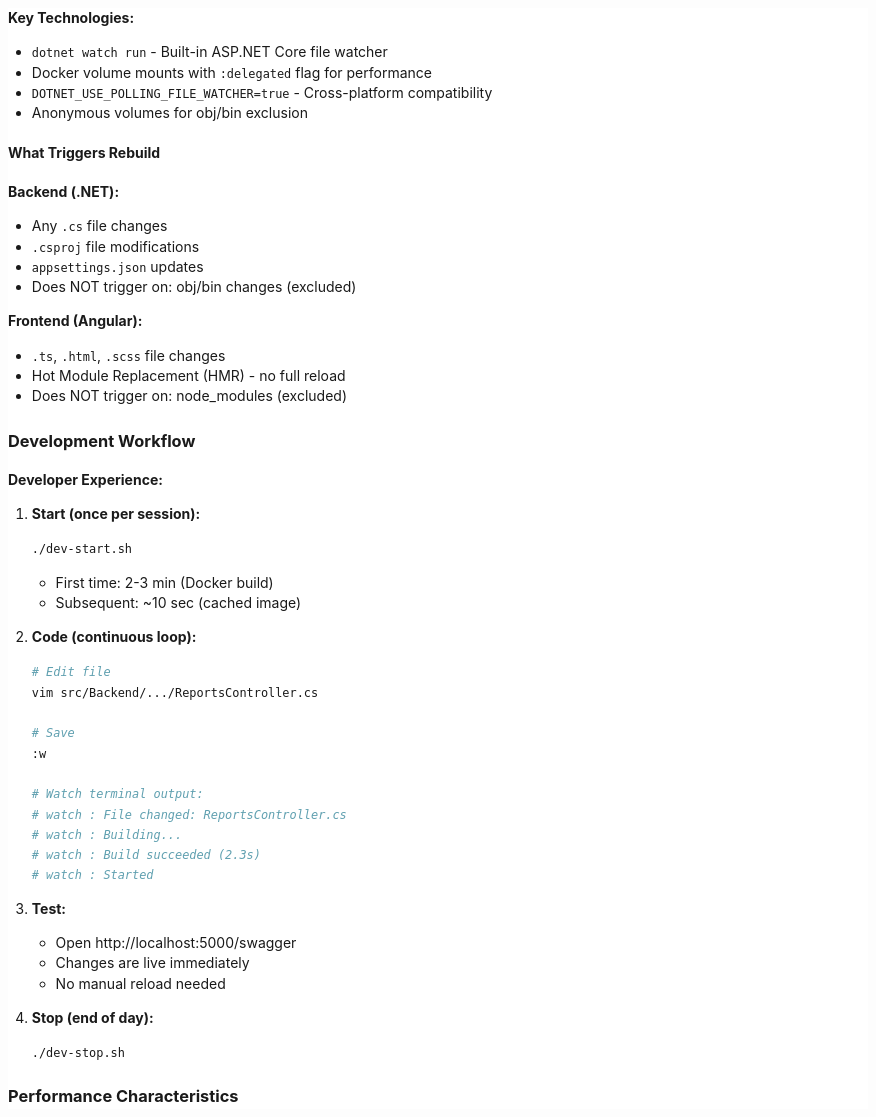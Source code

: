 **Key Technologies:**
- `dotnet watch run` - Built-in ASP.NET Core file watcher
- Docker volume mounts with `:delegated` flag for performance
- `DOTNET_USE_POLLING_FILE_WATCHER=true` - Cross-platform compatibility
- Anonymous volumes for obj/bin exclusion

#### What Triggers Rebuild

**Backend (.NET):**
- Any `.cs` file changes
- `.csproj` file modifications
- `appsettings.json` updates
- Does NOT trigger on: obj/bin changes (excluded)

**Frontend (Angular):**
- `.ts`, `.html`, `.scss` file changes
- Hot Module Replacement (HMR) - no full reload
- Does NOT trigger on: node_modules (excluded)

### Development Workflow

**Developer Experience:**

1. **Start (once per session):**
   ```bash
   ./dev-start.sh
   ```
   - First time: 2-3 min (Docker build)
   - Subsequent: ~10 sec (cached image)

2. **Code (continuous loop):**
   ```bash
   # Edit file
   vim src/Backend/.../ReportsController.cs
   
   # Save
   :w
   
   # Watch terminal output:
   # watch : File changed: ReportsController.cs
   # watch : Building...
   # watch : Build succeeded (2.3s)
   # watch : Started
   ```

3. **Test:**
   - Open http://localhost:5000/swagger
   - Changes are live immediately
   - No manual reload needed

4. **Stop (end of day):**
   ```bash
   ./dev-stop.sh
   ```

### Performance Characteristics
